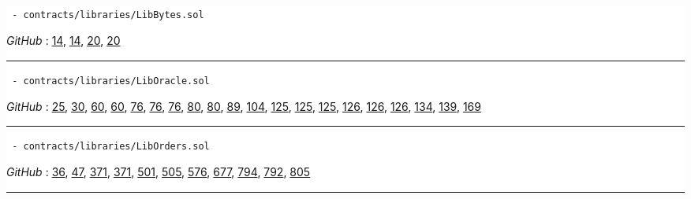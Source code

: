 	 - contracts/libraries/LibBytes.sol


*GitHub* : [14](https://github.com/code-423n4/2024-03-dittoeth//blob/main/contracts/libraries/LibBytes.sol#L14), [14](https://github.com/code-423n4/2024-03-dittoeth//blob/main/contracts/libraries/LibBytes.sol#L14), [20](https://github.com/code-423n4/2024-03-dittoeth//blob/main/contracts/libraries/LibBytes.sol#L20), [20](https://github.com/code-423n4/2024-03-dittoeth//blob/main/contracts/libraries/LibBytes.sol#L20)


---

	 - contracts/libraries/LibOracle.sol


*GitHub* : [25](https://github.com/code-423n4/2024-03-dittoeth//blob/main/contracts/libraries/LibOracle.sol#L25), [30](https://github.com/code-423n4/2024-03-dittoeth//blob/main/contracts/libraries/LibOracle.sol#L30), [60](https://github.com/code-423n4/2024-03-dittoeth//blob/main/contracts/libraries/LibOracle.sol#L60), [60](https://github.com/code-423n4/2024-03-dittoeth//blob/main/contracts/libraries/LibOracle.sol#L60), [76](https://github.com/code-423n4/2024-03-dittoeth//blob/main/contracts/libraries/LibOracle.sol#L76), [76](https://github.com/code-423n4/2024-03-dittoeth//blob/main/contracts/libraries/LibOracle.sol#L76), [76](https://github.com/code-423n4/2024-03-dittoeth//blob/main/contracts/libraries/LibOracle.sol#L76), [80](https://github.com/code-423n4/2024-03-dittoeth//blob/main/contracts/libraries/LibOracle.sol#L80), [80](https://github.com/code-423n4/2024-03-dittoeth//blob/main/contracts/libraries/LibOracle.sol#L80), [89](https://github.com/code-423n4/2024-03-dittoeth//blob/main/contracts/libraries/LibOracle.sol#L89), [104](https://github.com/code-423n4/2024-03-dittoeth//blob/main/contracts/libraries/LibOracle.sol#L104), [125](https://github.com/code-423n4/2024-03-dittoeth//blob/main/contracts/libraries/LibOracle.sol#L125), [125](https://github.com/code-423n4/2024-03-dittoeth//blob/main/contracts/libraries/LibOracle.sol#L125), [125](https://github.com/code-423n4/2024-03-dittoeth//blob/main/contracts/libraries/LibOracle.sol#L125), [126](https://github.com/code-423n4/2024-03-dittoeth//blob/main/contracts/libraries/LibOracle.sol#L126), [126](https://github.com/code-423n4/2024-03-dittoeth//blob/main/contracts/libraries/LibOracle.sol#L126), [126](https://github.com/code-423n4/2024-03-dittoeth//blob/main/contracts/libraries/LibOracle.sol#L126), [134](https://github.com/code-423n4/2024-03-dittoeth//blob/main/contracts/libraries/LibOracle.sol#L134), [139](https://github.com/code-423n4/2024-03-dittoeth//blob/main/contracts/libraries/LibOracle.sol#L139), [169](https://github.com/code-423n4/2024-03-dittoeth//blob/main/contracts/libraries/LibOracle.sol#L169)


---

	 - contracts/libraries/LibOrders.sol


*GitHub* : [36](https://github.com/code-423n4/2024-03-dittoeth//blob/main/contracts/libraries/LibOrders.sol#L36), [47](https://github.com/code-423n4/2024-03-dittoeth//blob/main/contracts/libraries/LibOrders.sol#L47), [371](https://github.com/code-423n4/2024-03-dittoeth//blob/main/contracts/libraries/LibOrders.sol#L371), [371](https://github.com/code-423n4/2024-03-dittoeth//blob/main/contracts/libraries/LibOrders.sol#L371), [501](https://github.com/code-423n4/2024-03-dittoeth//blob/main/contracts/libraries/LibOrders.sol#L501), [505](https://github.com/code-423n4/2024-03-dittoeth//blob/main/contracts/libraries/LibOrders.sol#L505), [576](https://github.com/code-423n4/2024-03-dittoeth//blob/main/contracts/libraries/LibOrders.sol#L576), [677](https://github.com/code-423n4/2024-03-dittoeth//blob/main/contracts/libraries/LibOrders.sol#L677), [794](https://github.com/code-423n4/2024-03-dittoeth//blob/main/contracts/libraries/LibOrders.sol#L794), [792](https://github.com/code-423n4/2024-03-dittoeth//blob/main/contracts/libraries/LibOrders.sol#L792), [805](https://github.com/code-423n4/2024-03-dittoeth//blob/main/contracts/libraries/LibOrders.sol#L805)


---